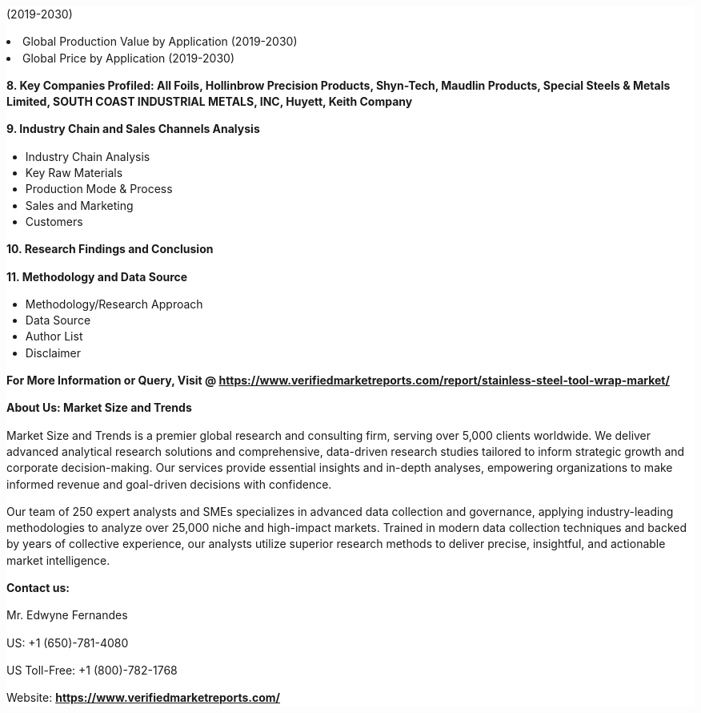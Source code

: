 (2019-2030)</li><li>Global Production Value by Application (2019-2030)</li><li>Global Price by Application (2019-2030)</li></ul><p><strong>8. Key Companies Profiled: All Foils, Hollinbrow Precision Products, Shyn-Tech, Maudlin Products, Special Steels & Metals Limited, SOUTH COAST INDUSTRIAL METALS, INC, Huyett, Keith Company</strong></p><p><strong>9. Industry Chain and Sales Channels Analysis</strong></p><ul><li>Industry Chain Analysis</li><li>Key Raw Materials</li><li>Production Mode &amp; Process</li><li>Sales and Marketing</li><li>Customers</li></ul><p><strong>10. Research Findings and Conclusion</strong></p><p><strong>11. Methodology and Data Source</strong></p><ul><li>Methodology/Research Approach</li><li>Data Source</li><li>Author List</li><li>Disclaimer</li></ul></p><p><strong>For More Information or Query, Visit @ <a href="https://www.verifiedmarketreports.com/report/stainless-steel-tool-wrap-market/">https://www.verifiedmarketreports.com/report/stainless-steel-tool-wrap-market/</a></strong></p><p><strong>About Us: Market Size and Trends</strong></p><p>Market Size and Trends is a premier global research and consulting firm, serving over 5,000 clients worldwide. We deliver advanced analytical research solutions and comprehensive, data-driven research studies tailored to inform strategic growth and corporate decision-making. Our services provide essential insights and in-depth analyses, empowering organizations to make informed revenue and goal-driven decisions with confidence.</p><p>Our team of 250 expert analysts and SMEs specializes in advanced data collection and governance, applying industry-leading methodologies to analyze over 25,000 niche and high-impact markets. Trained in modern data collection techniques and backed by years of collective experience, our analysts utilize superior research methods to deliver precise, insightful, and actionable market intelligence.</p><p><strong>Contact us:</strong></p><p>Mr. Edwyne Fernandes</p><p>US: +1 (650)-781-4080</p><p>US Toll-Free: +1 (800)-782-1768</p><p>Website: <strong><a href="https://www.verifiedmarketreports.com/">https://www.verifiedmarketreports.com/</a></strong></p>
